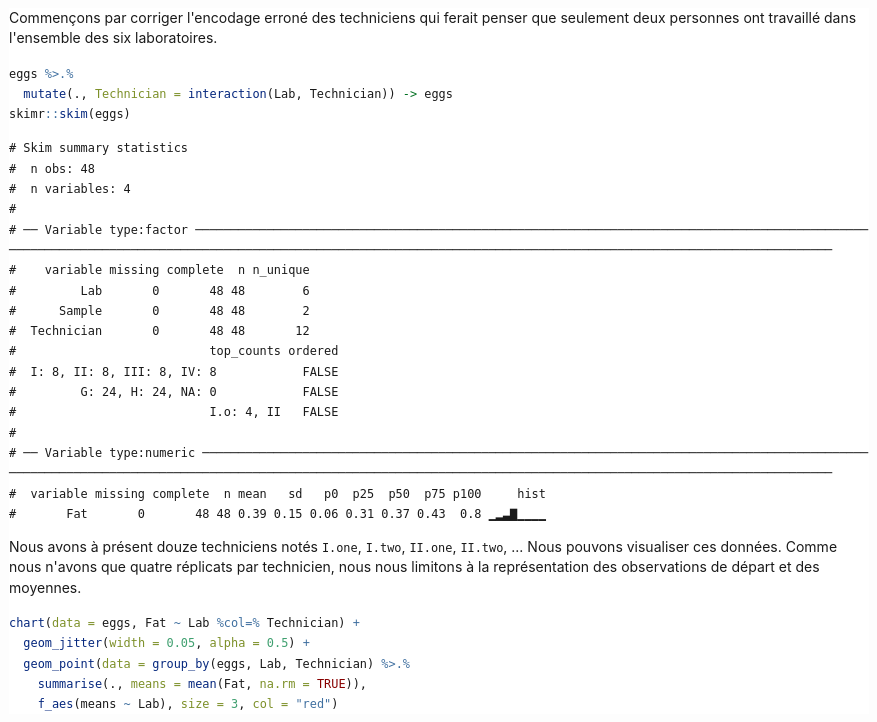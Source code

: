 Commençons par corriger l'encodage erroné des techniciens qui ferait penser que seulement deux personnes ont travaillé dans l'ensemble des six laboratoires.


```r
eggs %>.%
  mutate(., Technician = interaction(Lab, Technician)) -> eggs
skimr::skim(eggs)
```

```
# Skim summary statistics
#  n obs: 48 
#  n variables: 4 
# 
# ── Variable type:factor ─────────────────────────────────────────────────────────────────────────────────────────────────────────────────────────────────────────────────────────────────────────────────────────────────────────────────
#    variable missing complete  n n_unique
#         Lab       0       48 48        6
#      Sample       0       48 48        2
#  Technician       0       48 48       12
#                           top_counts ordered
#  I: 8, II: 8, III: 8, IV: 8            FALSE
#         G: 24, H: 24, NA: 0            FALSE
#                           I.o: 4, II   FALSE
# 
# ── Variable type:numeric ────────────────────────────────────────────────────────────────────────────────────────────────────────────────────────────────────────────────────────────────────────────────────────────────────────────────
#  variable missing complete  n mean   sd   p0  p25  p50  p75 p100     hist
#       Fat       0       48 48 0.39 0.15 0.06 0.31 0.37 0.43  0.8 ▁▂▃▇▁▁▁▁
```

Nous avons à présent douze techniciens notés `I.one`, `I.two`, `II.one`, `II.two`, ... Nous pouvons visualiser ces données. Comme nous n'avons que quatre réplicats par technicien, nous nous limitons à la représentation des observations de départ et des moyennes.


```r
chart(data = eggs, Fat ~ Lab %col=% Technician) +
  geom_jitter(width = 0.05, alpha = 0.5) +
  geom_point(data = group_by(eggs, Lab, Technician) %>.%
    summarise(., means = mean(Fat, na.rm = TRUE)),
    f_aes(means ~ Lab), size = 3, col = "red")
```

<div class="figure" style="text-align: center">